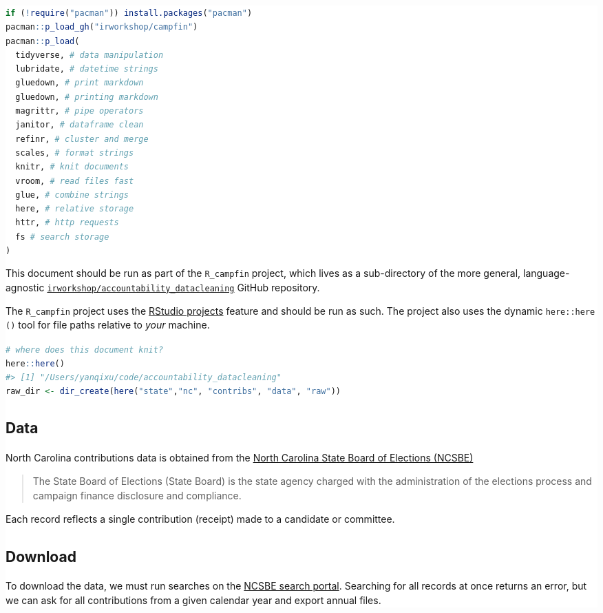 ``` r
if (!require("pacman")) install.packages("pacman")
pacman::p_load_gh("irworkshop/campfin")
pacman::p_load(
  tidyverse, # data manipulation
  lubridate, # datetime strings
  gluedown, # print markdown
  gluedown, # printing markdown
  magrittr, # pipe operators
  janitor, # dataframe clean
  refinr, # cluster and merge
  scales, # format strings
  knitr, # knit documents
  vroom, # read files fast
  glue, # combine strings
  here, # relative storage
  httr, # http requests
  fs # search storage 
)
```

This document should be run as part of the `R_campfin` project, which
lives as a sub-directory of the more general, language-agnostic
[`irworkshop/accountability_datacleaning`](https://github.com/irworkshop/accountability_datacleaning)
GitHub repository.

The `R_campfin` project uses the [RStudio
projects](https://support.rstudio.com/hc/en-us/articles/200526207-Using-Projects)
feature and should be run as such. The project also uses the dynamic
`here::here()` tool for file paths relative to *your* machine.

``` r
# where does this document knit?
here::here()
#> [1] "/Users/yanqixu/code/accountability_datacleaning"
raw_dir <- dir_create(here("state","nc", "contribs", "data", "raw"))
```

## Data

North Carolina contributions data is obtained from the [North Carolina
State Board of Elections (NCSBE)](https://www.ncsbe.gov/index.html)

> The State Board of Elections (State Board) is the state agency charged
> with the administration of the elections process and campaign finance
> disclosure and compliance.

Each record reflects a single contribution (receipt) made to a candidate
or committee.

## Download

To download the data, we must run searches on the [NCSBE search
portal](https://cf.ncsbe.gov/CFTxnLkup/AdvancedSearch/). Searching for
all records at once returns an error, but we can ask for all
contributions from a given calendar year and export annual files.
